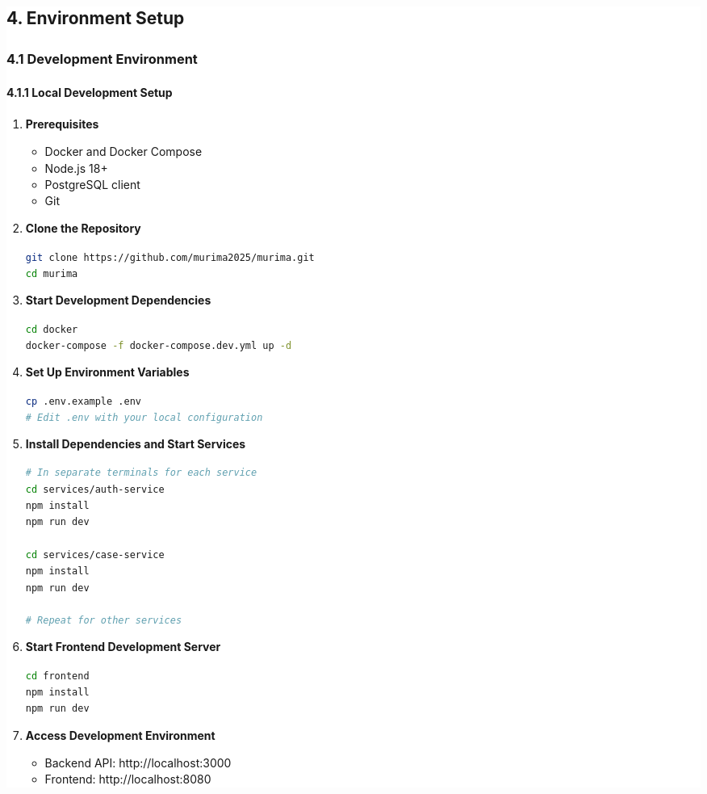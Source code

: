 ## 4. Environment Setup

### 4.1 Development Environment

#### 4.1.1 Local Development Setup

1. **Prerequisites**
   - Docker and Docker Compose
   - Node.js 18+
   - PostgreSQL client
   - Git

2. **Clone the Repository**
   ```bash
   git clone https://github.com/murima2025/murima.git
   cd murima
   ```

3. **Start Development Dependencies**
   ```bash
   cd docker
   docker-compose -f docker-compose.dev.yml up -d
   ```

4. **Set Up Environment Variables**
   ```bash
   cp .env.example .env
   # Edit .env with your local configuration
   ```

5. **Install Dependencies and Start Services**
   ```bash
   # In separate terminals for each service
   cd services/auth-service
   npm install
   npm run dev
   
   cd services/case-service
   npm install
   npm run dev
   
   # Repeat for other services
   ```

6. **Start Frontend Development Server**
   ```bash
   cd frontend
   npm install
   npm run dev
   ```

7. **Access Development Environment**
   - Backend API: http://localhost:3000
   - Frontend: http://localhost:8080
